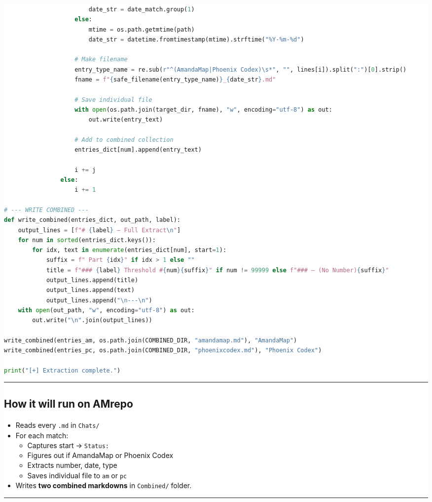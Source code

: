```python
                        date_str = date_match.group(1)
                    else:
                        mtime = os.path.getmtime(path)
                        date_str = datetime.fromtimestamp(mtime).strftime("%Y-%m-%d")

                    # Make filename
                    entry_type_name = re.sub(r"^(AmandaMap|Phoenix Codex)\s*", "", lines[i]).split(":")[0].strip()
                    fname = f"{safe_filename(entry_type_name)}_{date_str}.md"

                    # Save individual file
                    with open(os.path.join(target_dir, fname), "w", encoding="utf-8") as out:
                        out.write(entry_text)

                    # Add to combined collection
                    entries_dict[num].append(entry_text)

                    i += j
                else:
                    i += 1

# --- WRITE COMBINED ---
def write_combined(entries_dict, out_path, label):
    output_lines = [f"# {label} – Full Extract\n"]
    for num in sorted(entries_dict.keys()):
        for idx, text in enumerate(entries_dict[num], start=1):
            suffix = f" Part {idx}" if idx > 1 else ""
            title = f"### {label} Threshold #{num}{suffix}" if num != 99999 else f"### — (No Number){suffix}"
            output_lines.append(title)
            output_lines.append(text)
            output_lines.append("\n---\n")
    with open(out_path, "w", encoding="utf-8") as out:
        out.write("\n".join(output_lines))

write_combined(entries_am, os.path.join(COMBINED_DIR, "amandamap.md"), "AmandaMap")
write_combined(entries_pc, os.path.join(COMBINED_DIR, "phoenixcodex.md"), "Phoenix Codex")

print("[+] Extraction complete.")
```

---

## **How it will run on AMrepo**
- Reads every `.md` in `Chats/`
- For each match:
  - Captures start → `Status:`
  - Figures out if AmandaMap or Phoenix Codex
  - Extracts number, date, type
  - Saves individual file to `am` or `pc`
- Writes **two combined markdowns** in `Combined/` folder.

---